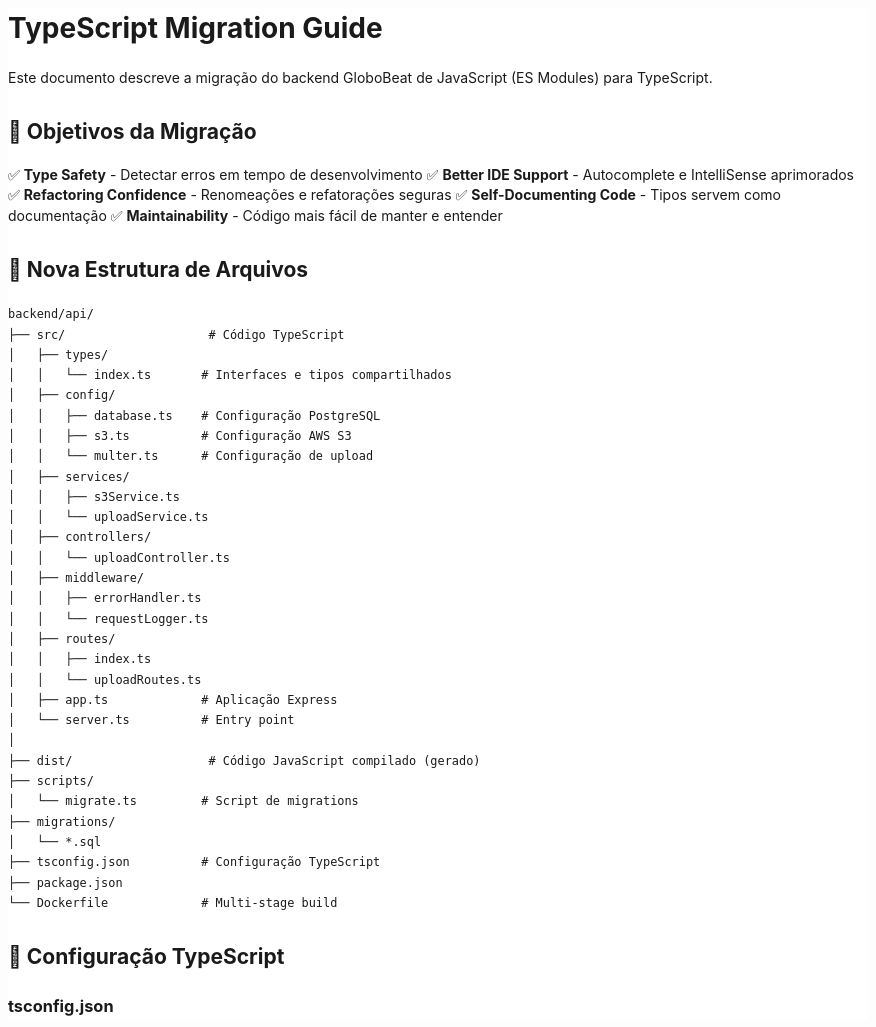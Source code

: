 # TypeScript Migration Guide

Este documento descreve a migração do backend GloboBeat de JavaScript (ES Modules) para TypeScript.

## 🎯 Objetivos da Migração

✅ **Type Safety** - Detectar erros em tempo de desenvolvimento
✅ **Better IDE Support** - Autocomplete e IntelliSense aprimorados
✅ **Refactoring Confidence** - Renomeações e refatorações seguras
✅ **Self-Documenting Code** - Tipos servem como documentação
✅ **Maintainability** - Código mais fácil de manter e entender

## 📁 Nova Estrutura de Arquivos

```
backend/api/
├── src/                    # Código TypeScript
│   ├── types/
│   │   └── index.ts       # Interfaces e tipos compartilhados
│   ├── config/
│   │   ├── database.ts    # Configuração PostgreSQL
│   │   ├── s3.ts          # Configuração AWS S3
│   │   └── multer.ts      # Configuração de upload
│   ├── services/
│   │   ├── s3Service.ts
│   │   └── uploadService.ts
│   ├── controllers/
│   │   └── uploadController.ts
│   ├── middleware/
│   │   ├── errorHandler.ts
│   │   └── requestLogger.ts
│   ├── routes/
│   │   ├── index.ts
│   │   └── uploadRoutes.ts
│   ├── app.ts             # Aplicação Express
│   └── server.ts          # Entry point
│
├── dist/                   # Código JavaScript compilado (gerado)
├── scripts/
│   └── migrate.ts         # Script de migrations
├── migrations/
│   └── *.sql
├── tsconfig.json          # Configuração TypeScript
├── package.json
└── Dockerfile             # Multi-stage build
```

## 🔧 Configuração TypeScript

### tsconfig.json
